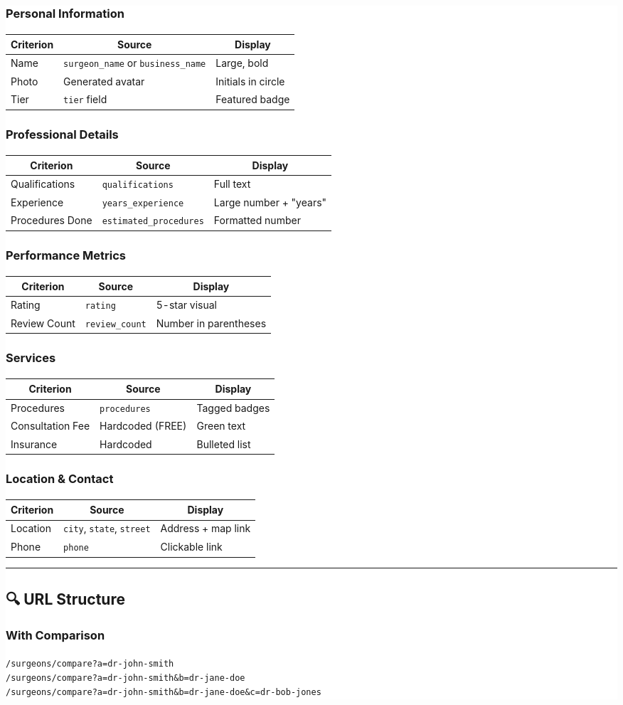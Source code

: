 ### Personal Information
| Criterion | Source | Display |
|-----------|--------|---------|
| Name | `surgeon_name` or `business_name` | Large, bold |
| Photo | Generated avatar | Initials in circle |
| Tier | `tier` field | Featured badge |

### Professional Details
| Criterion | Source | Display |
|-----------|--------|---------|
| Qualifications | `qualifications` | Full text |
| Experience | `years_experience` | Large number + "years" |
| Procedures Done | `estimated_procedures` | Formatted number |

### Performance Metrics
| Criterion | Source | Display |
|-----------|--------|---------|
| Rating | `rating` | 5-star visual |
| Review Count | `review_count` | Number in parentheses |

### Services
| Criterion | Source | Display |
|-----------|--------|---------|
| Procedures | `procedures` | Tagged badges |
| Consultation Fee | Hardcoded (FREE) | Green text |
| Insurance | Hardcoded | Bulleted list |

### Location & Contact
| Criterion | Source | Display |
|-----------|--------|---------|
| Location | `city`, `state`, `street` | Address + map link |
| Phone | `phone` | Clickable link |

---

## 🔍 URL Structure

### With Comparison
```
/surgeons/compare?a=dr-john-smith
/surgeons/compare?a=dr-john-smith&b=dr-jane-doe
/surgeons/compare?a=dr-john-smith&b=dr-jane-doe&c=dr-bob-jones
```
